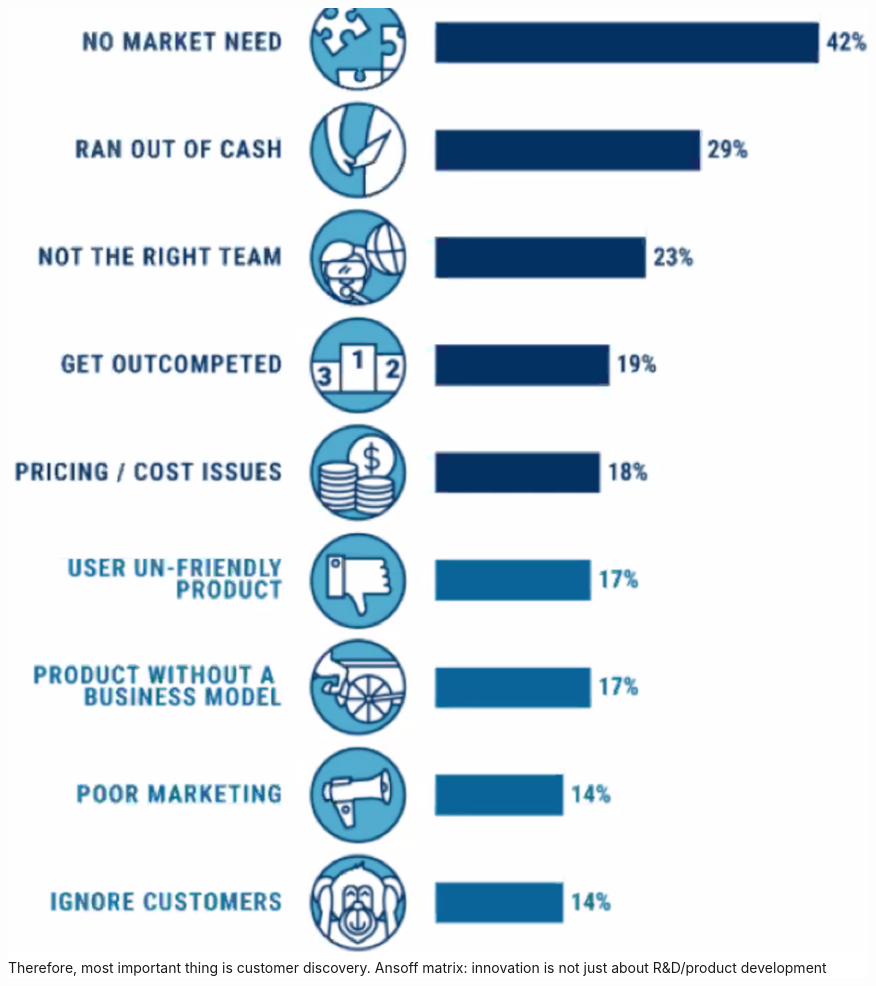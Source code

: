![](pastedimages/2020-05-21-13-36-48.png)
Therefore, most important thing is customer discovery. 
Ansoff matrix: innovation is not just about R&D/product development